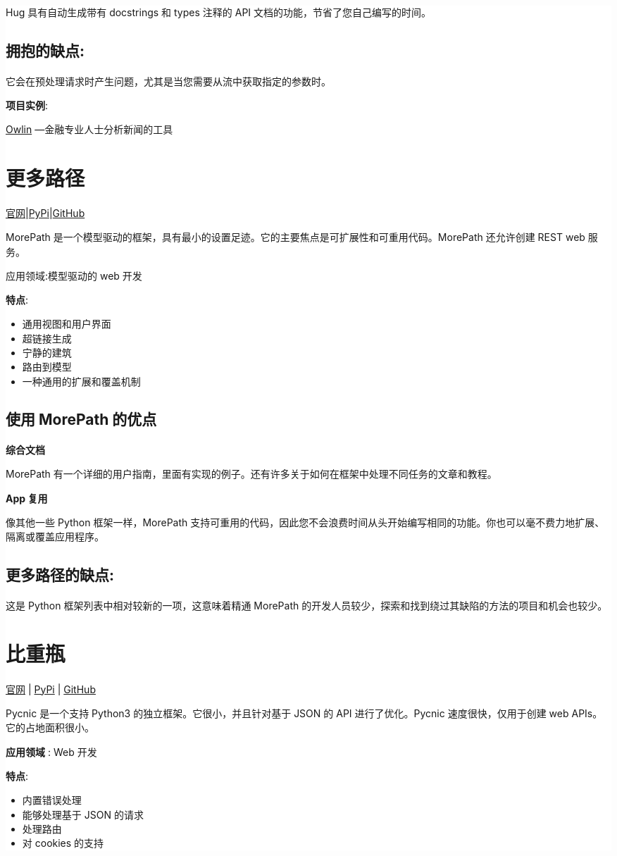 Hug 具有自动生成带有 docstrings 和 types 注释的 API 文档的功能，节省了您自己编写的时间。

## 拥抱的缺点:

它会在预处理请求时产生问题，尤其是当您需要从流中获取指定的参数时。

**项目实例**:

[Owlin](https://stackshare.io/owlin/owlin) —金融专业人士分析新闻的工具

# 更多路径

[官网](https://morepath.readthedocs.io/)|[PyPi](https://pypi.org/project/morepath/)|[GitHub](https://github.com/morepath/morepath)

MorePath 是一个模型驱动的框架，具有最小的设置足迹。它的主要焦点是可扩展性和可重用代码。MorePath 还允许创建 REST web 服务。

应用领域:模型驱动的 web 开发

**特点**:

*   通用视图和用户界面
*   超链接生成
*   宁静的建筑
*   路由到模型
*   一种通用的扩展和覆盖机制

## 使用 MorePath 的优点

**综合文档**

MorePath 有一个详细的用户指南，里面有实现的例子。还有许多关于如何在框架中处理不同任务的文章和教程。

**App 复用**

像其他一些 Python 框架一样，MorePath 支持可重用的代码，因此您不会浪费时间从头开始编写相同的功能。你也可以毫不费力地扩展、隔离或覆盖应用程序。

## 更多路径的缺点:

这是 Python 框架列表中相对较新的一项，这意味着精通 MorePath 的开发人员较少，探索和找到绕过其缺陷的方法的项目和机会也较少。

# 比重瓶

[官网](http://pycnic.nullism.com/) | [PyPi](https://pypi.org/project/pycnic/) | [GitHub](https://github.com/nullism/pycnic)

Pycnic 是一个支持 Python3 的独立框架。它很小，并且针对基于 JSON 的 API 进行了优化。Pycnic 速度很快，仅用于创建 web APIs。它的占地面积很小。

**应用领域** : Web 开发

**特点**:

*   内置错误处理
*   能够处理基于 JSON 的请求
*   处理路由
*   对 cookies 的支持
